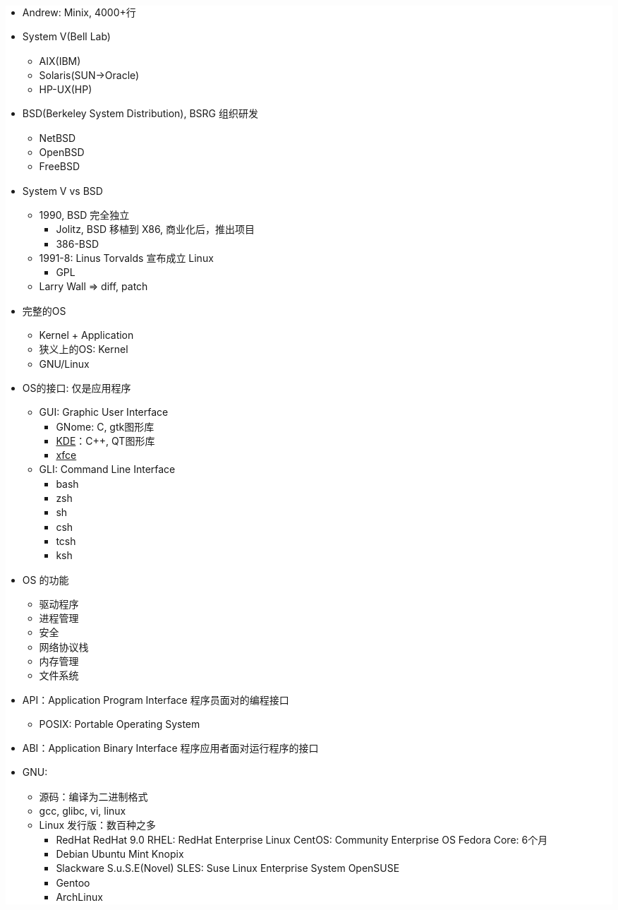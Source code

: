 - Andrew: Minix, 4000+行

- System V(Bell Lab)
	+ AIX(IBM)
	+ Solaris(SUN->Oracle)
	+ HP-UX(HP)
- BSD(Berkeley System Distribution), BSRG 组织研发
	+ NetBSD
	+ OpenBSD
	+ FreeBSD

- System V vs BSD
	+ 1990, BSD 完全独立
		* Jolitz, BSD 移植到 X86, 商业化后，推出项目
		* 386-BSD
	+ 1991-8: Linus Torvalds 宣布成立 Linux
		* GPL
	+ Larry Wall => diff, patch
	
- 完整的OS
	+ Kernel + Application
	+ 狭义上的OS: Kernel
	+ GNU/Linux
- OS的接口: 仅是应用程序
	+ GUI: Graphic User Interface
		* GNome: C, gtk图形库
		* [KDE](https://www.kde.org/)：C++, QT图形库
		* [xfce](https://xfce.org)
	+ GLI: Command Line Interface
		* bash
		* zsh
		* sh
		* csh
		* tcsh
		* ksh
- OS 的功能
	+ 驱动程序
	+ 进程管理
	+ 安全
	+ 网络协议栈
	+ 内存管理
	+ 文件系统

- API：Application Program Interface 程序员面对的编程接口
	+ POSIX: Portable Operating System
- ABI：Application Binary Interface 程序应用者面对运行程序的接口
- GNU:
	+ 源码：编译为二进制格式
	+ gcc, glibc, vi, linux
	+ Linux 发行版：数百种之多
		* RedHat
			RedHat 9.0
				RHEL: RedHat Enterprise Linux
					CentOS: Community Enterprise OS
				Fedora Core: 6个月
		* Debian
			Ubuntu 
				Mint
			Knopix
		* Slackware
			S.u.S.E(Novel)
				SLES: Suse Linux Enterprise System
				OpenSUSE
		* Gentoo
		* ArchLinux